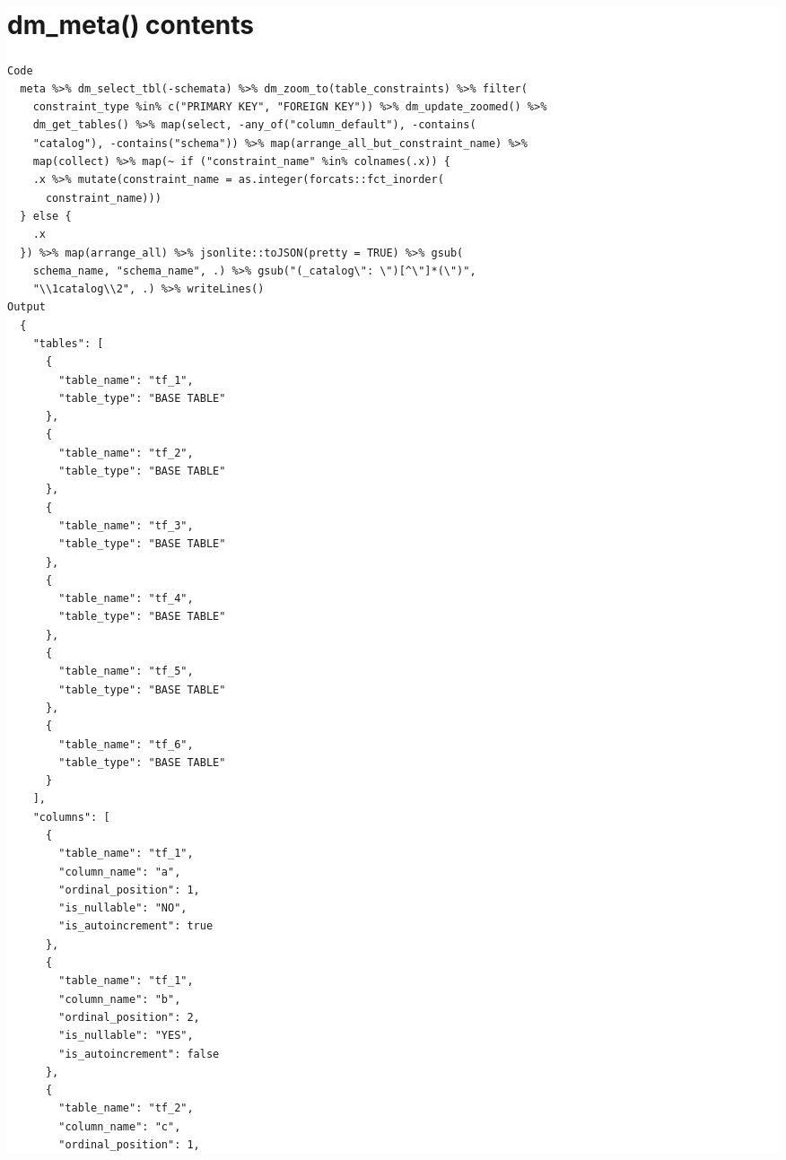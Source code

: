# dm_meta() contents

    Code
      meta %>% dm_select_tbl(-schemata) %>% dm_zoom_to(table_constraints) %>% filter(
        constraint_type %in% c("PRIMARY KEY", "FOREIGN KEY")) %>% dm_update_zoomed() %>%
        dm_get_tables() %>% map(select, -any_of("column_default"), -contains(
        "catalog"), -contains("schema")) %>% map(arrange_all_but_constraint_name) %>%
        map(collect) %>% map(~ if ("constraint_name" %in% colnames(.x)) {
        .x %>% mutate(constraint_name = as.integer(forcats::fct_inorder(
          constraint_name)))
      } else {
        .x
      }) %>% map(arrange_all) %>% jsonlite::toJSON(pretty = TRUE) %>% gsub(
        schema_name, "schema_name", .) %>% gsub("(_catalog\": \")[^\"]*(\")",
        "\\1catalog\\2", .) %>% writeLines()
    Output
      {
        "tables": [
          {
            "table_name": "tf_1",
            "table_type": "BASE TABLE"
          },
          {
            "table_name": "tf_2",
            "table_type": "BASE TABLE"
          },
          {
            "table_name": "tf_3",
            "table_type": "BASE TABLE"
          },
          {
            "table_name": "tf_4",
            "table_type": "BASE TABLE"
          },
          {
            "table_name": "tf_5",
            "table_type": "BASE TABLE"
          },
          {
            "table_name": "tf_6",
            "table_type": "BASE TABLE"
          }
        ],
        "columns": [
          {
            "table_name": "tf_1",
            "column_name": "a",
            "ordinal_position": 1,
            "is_nullable": "NO",
            "is_autoincrement": true
          },
          {
            "table_name": "tf_1",
            "column_name": "b",
            "ordinal_position": 2,
            "is_nullable": "YES",
            "is_autoincrement": false
          },
          {
            "table_name": "tf_2",
            "column_name": "c",
            "ordinal_position": 1,